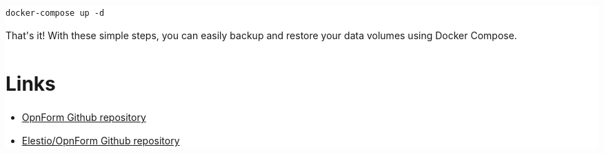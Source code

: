     docker-compose up -d

That's it! With these simple steps, you can easily backup and restore your data volumes using Docker Compose.

# Links

- <a target="_blank" href="https://github.com/JhumanJ/OpnForm">OpnForm Github repository</a>

- <a target="_blank" href="https://github.com/elestio-examples/opnform">Elestio/OpnForm Github repository</a>
